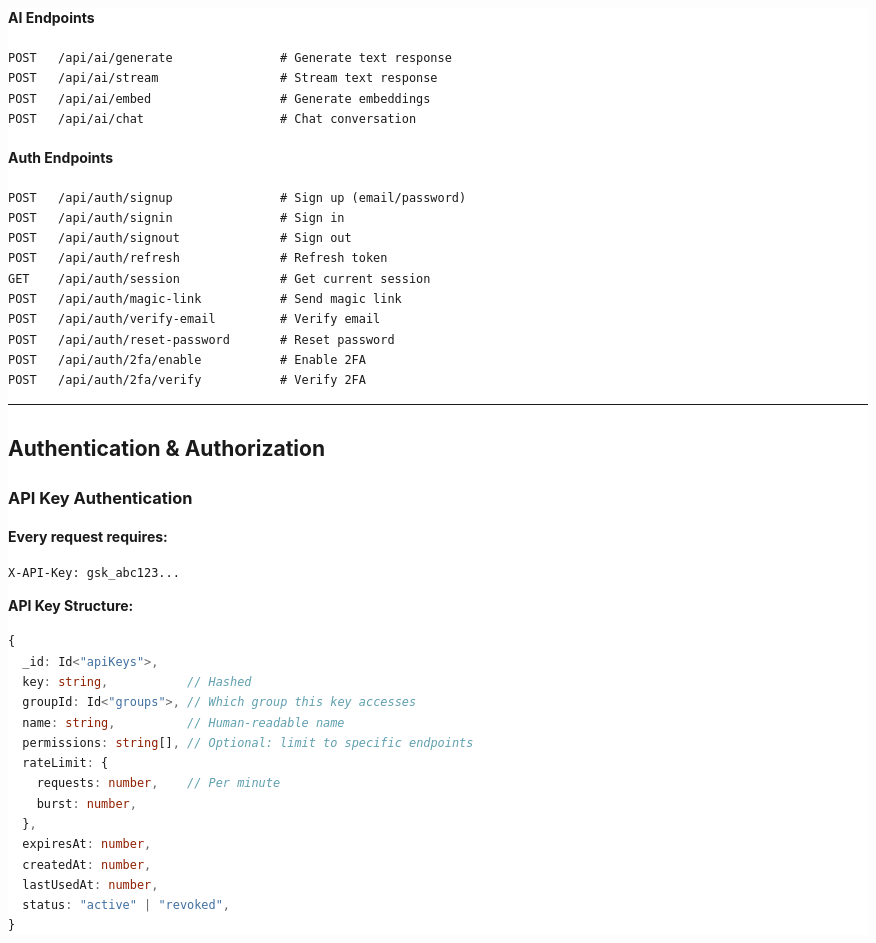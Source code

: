 #### AI Endpoints

```
POST   /api/ai/generate               # Generate text response
POST   /api/ai/stream                 # Stream text response
POST   /api/ai/embed                  # Generate embeddings
POST   /api/ai/chat                   # Chat conversation
```

#### Auth Endpoints

```
POST   /api/auth/signup               # Sign up (email/password)
POST   /api/auth/signin               # Sign in
POST   /api/auth/signout              # Sign out
POST   /api/auth/refresh              # Refresh token
GET    /api/auth/session              # Get current session
POST   /api/auth/magic-link           # Send magic link
POST   /api/auth/verify-email         # Verify email
POST   /api/auth/reset-password       # Reset password
POST   /api/auth/2fa/enable           # Enable 2FA
POST   /api/auth/2fa/verify           # Verify 2FA
```

---

## Authentication & Authorization

### API Key Authentication

**Every request requires:**
```
X-API-Key: gsk_abc123...
```

**API Key Structure:**
```typescript
{
  _id: Id<"apiKeys">,
  key: string,           // Hashed
  groupId: Id<"groups">, // Which group this key accesses
  name: string,          // Human-readable name
  permissions: string[], // Optional: limit to specific endpoints
  rateLimit: {
    requests: number,    // Per minute
    burst: number,
  },
  expiresAt: number,
  createdAt: number,
  lastUsedAt: number,
  status: "active" | "revoked",
}
```
